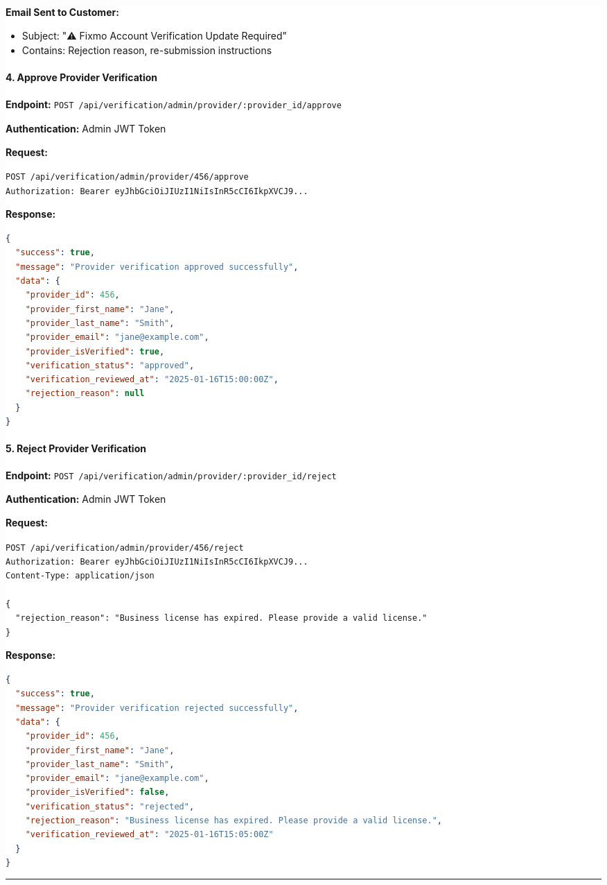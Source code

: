 **Email Sent to Customer:**
- Subject: "⚠️ Fixmo Account Verification Update Required"
- Contains: Rejection reason, re-submission instructions

#### 4. Approve Provider Verification

**Endpoint:** `POST /api/verification/admin/provider/:provider_id/approve`

**Authentication:** Admin JWT Token

**Request:**
```http
POST /api/verification/admin/provider/456/approve
Authorization: Bearer eyJhbGciOiJIUzI1NiIsInR5cCI6IkpXVCJ9...
```

**Response:**
```json
{
  "success": true,
  "message": "Provider verification approved successfully",
  "data": {
    "provider_id": 456,
    "provider_first_name": "Jane",
    "provider_last_name": "Smith",
    "provider_email": "jane@example.com",
    "provider_isVerified": true,
    "verification_status": "approved",
    "verification_reviewed_at": "2025-01-16T15:00:00Z",
    "rejection_reason": null
  }
}
```

#### 5. Reject Provider Verification

**Endpoint:** `POST /api/verification/admin/provider/:provider_id/reject`

**Authentication:** Admin JWT Token

**Request:**
```http
POST /api/verification/admin/provider/456/reject
Authorization: Bearer eyJhbGciOiJIUzI1NiIsInR5cCI6IkpXVCJ9...
Content-Type: application/json

{
  "rejection_reason": "Business license has expired. Please provide a valid license."
}
```

**Response:**
```json
{
  "success": true,
  "message": "Provider verification rejected successfully",
  "data": {
    "provider_id": 456,
    "provider_first_name": "Jane",
    "provider_last_name": "Smith",
    "provider_email": "jane@example.com",
    "provider_isVerified": false,
    "verification_status": "rejected",
    "rejection_reason": "Business license has expired. Please provide a valid license.",
    "verification_reviewed_at": "2025-01-16T15:05:00Z"
  }
}
```

---